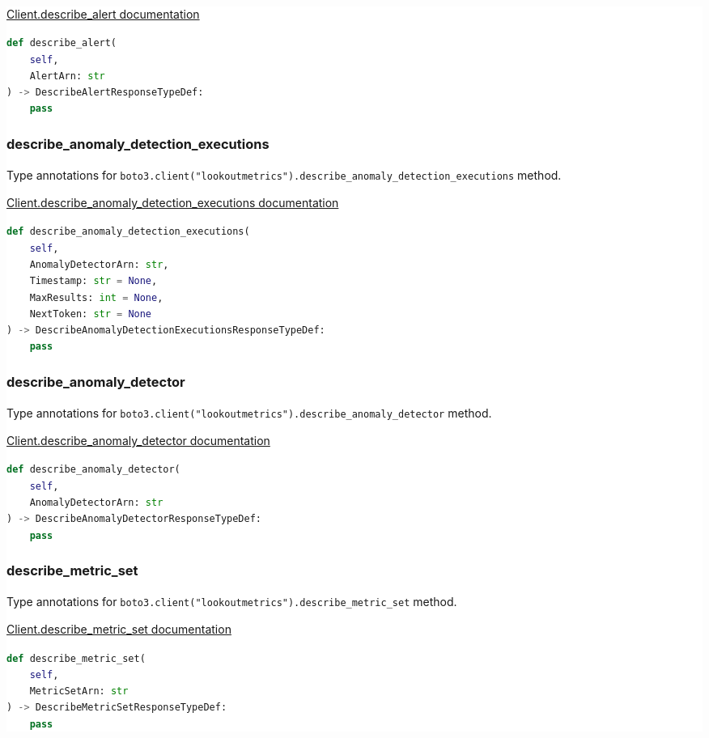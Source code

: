 [Client.describe_alert documentation](https://boto3.amazonaws.com/v1/documentation/api/latest/reference/services/lookoutmetrics.html#LookoutMetrics.Client.describe_alert)

```python
def describe_alert(
    self,
    AlertArn: str
) -> DescribeAlertResponseTypeDef:
    pass
```

### describe_anomaly_detection_executions

Type annotations for `boto3.client("lookoutmetrics").describe_anomaly_detection_executions` method.

[Client.describe_anomaly_detection_executions documentation](https://boto3.amazonaws.com/v1/documentation/api/latest/reference/services/lookoutmetrics.html#LookoutMetrics.Client.describe_anomaly_detection_executions)

```python
def describe_anomaly_detection_executions(
    self,
    AnomalyDetectorArn: str,
    Timestamp: str = None,
    MaxResults: int = None,
    NextToken: str = None
) -> DescribeAnomalyDetectionExecutionsResponseTypeDef:
    pass
```

### describe_anomaly_detector

Type annotations for `boto3.client("lookoutmetrics").describe_anomaly_detector` method.

[Client.describe_anomaly_detector documentation](https://boto3.amazonaws.com/v1/documentation/api/latest/reference/services/lookoutmetrics.html#LookoutMetrics.Client.describe_anomaly_detector)

```python
def describe_anomaly_detector(
    self,
    AnomalyDetectorArn: str
) -> DescribeAnomalyDetectorResponseTypeDef:
    pass
```

### describe_metric_set

Type annotations for `boto3.client("lookoutmetrics").describe_metric_set` method.

[Client.describe_metric_set documentation](https://boto3.amazonaws.com/v1/documentation/api/latest/reference/services/lookoutmetrics.html#LookoutMetrics.Client.describe_metric_set)

```python
def describe_metric_set(
    self,
    MetricSetArn: str
) -> DescribeMetricSetResponseTypeDef:
    pass
```
